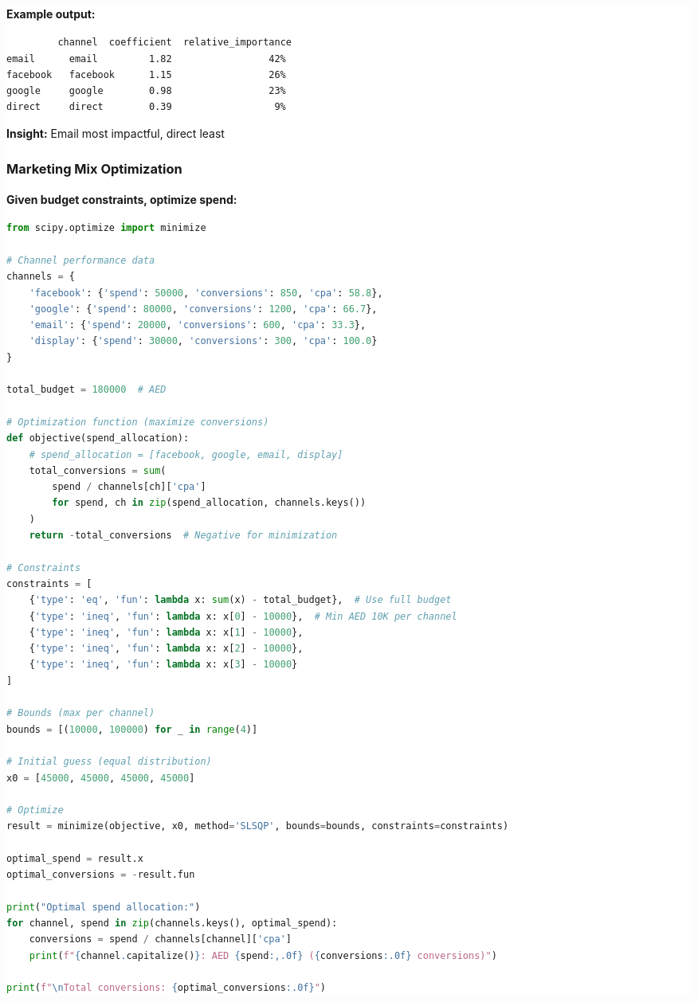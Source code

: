 **Example output:**
```
         channel  coefficient  relative_importance
email      email         1.82                 42%
facebook   facebook      1.15                 26%
google     google        0.98                 23%
direct     direct        0.39                  9%
```

**Insight:** Email most impactful, direct least

### Marketing Mix Optimization

**Given budget constraints, optimize spend:**

```python
from scipy.optimize import minimize

# Channel performance data
channels = {
    'facebook': {'spend': 50000, 'conversions': 850, 'cpa': 58.8},
    'google': {'spend': 80000, 'conversions': 1200, 'cpa': 66.7},
    'email': {'spend': 20000, 'conversions': 600, 'cpa': 33.3},
    'display': {'spend': 30000, 'conversions': 300, 'cpa': 100.0}
}

total_budget = 180000  # AED

# Optimization function (maximize conversions)
def objective(spend_allocation):
    # spend_allocation = [facebook, google, email, display]
    total_conversions = sum(
        spend / channels[ch]['cpa']
        for spend, ch in zip(spend_allocation, channels.keys())
    )
    return -total_conversions  # Negative for minimization

# Constraints
constraints = [
    {'type': 'eq', 'fun': lambda x: sum(x) - total_budget},  # Use full budget
    {'type': 'ineq', 'fun': lambda x: x[0] - 10000},  # Min AED 10K per channel
    {'type': 'ineq', 'fun': lambda x: x[1] - 10000},
    {'type': 'ineq', 'fun': lambda x: x[2] - 10000},
    {'type': 'ineq', 'fun': lambda x: x[3] - 10000}
]

# Bounds (max per channel)
bounds = [(10000, 100000) for _ in range(4)]

# Initial guess (equal distribution)
x0 = [45000, 45000, 45000, 45000]

# Optimize
result = minimize(objective, x0, method='SLSQP', bounds=bounds, constraints=constraints)

optimal_spend = result.x
optimal_conversions = -result.fun

print("Optimal spend allocation:")
for channel, spend in zip(channels.keys(), optimal_spend):
    conversions = spend / channels[channel]['cpa']
    print(f"{channel.capitalize()}: AED {spend:,.0f} ({conversions:.0f} conversions)")

print(f"\nTotal conversions: {optimal_conversions:.0f}")

```